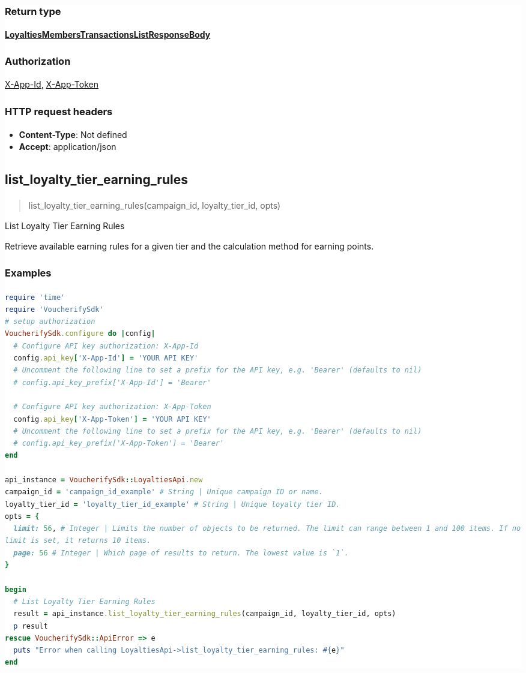 ### Return type

[**LoyaltiesMembersTransactionsListResponseBody**](LoyaltiesMembersTransactionsListResponseBody.md)

### Authorization

[X-App-Id](../README.md#X-App-Id), [X-App-Token](../README.md#X-App-Token)

### HTTP request headers

- **Content-Type**: Not defined
- **Accept**: application/json


## list_loyalty_tier_earning_rules

> <LoyaltiesTiersEarningRulesListResponseBody> list_loyalty_tier_earning_rules(campaign_id, loyalty_tier_id, opts)

List Loyalty Tier Earning Rules

Retrieve available earning rules for a given tier and the calculation method for earning points.

### Examples

```ruby
require 'time'
require 'VoucherifySdk'
# setup authorization
VoucherifySdk.configure do |config|
  # Configure API key authorization: X-App-Id
  config.api_key['X-App-Id'] = 'YOUR API KEY'
  # Uncomment the following line to set a prefix for the API key, e.g. 'Bearer' (defaults to nil)
  # config.api_key_prefix['X-App-Id'] = 'Bearer'

  # Configure API key authorization: X-App-Token
  config.api_key['X-App-Token'] = 'YOUR API KEY'
  # Uncomment the following line to set a prefix for the API key, e.g. 'Bearer' (defaults to nil)
  # config.api_key_prefix['X-App-Token'] = 'Bearer'
end

api_instance = VoucherifySdk::LoyaltiesApi.new
campaign_id = 'campaign_id_example' # String | Unique campaign ID or name.
loyalty_tier_id = 'loyalty_tier_id_example' # String | Unique loyalty tier ID.
opts = {
  limit: 56, # Integer | Limits the number of objects to be returned. The limit can range between 1 and 100 items. If no limit is set, it returns 10 items.
  page: 56 # Integer | Which page of results to return. The lowest value is `1`.
}

begin
  # List Loyalty Tier Earning Rules
  result = api_instance.list_loyalty_tier_earning_rules(campaign_id, loyalty_tier_id, opts)
  p result
rescue VoucherifySdk::ApiError => e
  puts "Error when calling LoyaltiesApi->list_loyalty_tier_earning_rules: #{e}"
end
```
